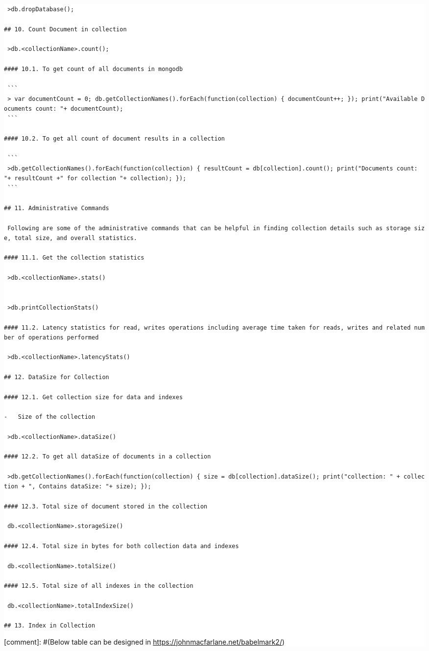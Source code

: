    ````
	>db.dropDatabase();

## 10. Count Document in collection

    >db.<collectionName>.count();

#### 10.1. To get count of all documents in mongodb

    ```
    > var documentCount = 0; db.getCollectionNames().forEach(function(collection) { documentCount++; }); print("Available Documents count: "+ documentCount);
    ```

#### 10.2. To get all count of document results in a collection

    ```
    >db.getCollectionNames().forEach(function(collection) { resultCount = db[collection].count(); print("Documents count: "+ resultCount +" for collection "+ collection); });
    ```

## 11. Administrative Commands

    Following are some of the administrative commands that can be helpful in finding collection details such as storage size, total size, and overall statistics.

#### 11.1. Get the collection statistics 

	>db.<collectionName>.stats()


	>db.printCollectionStats()

#### 11.2. Latency statistics for read, writes operations including average time taken for reads, writes and related number of operations performed

	>db.<collectionName>.latencyStats()

## 12. DataSize for Collection

#### 12.1. Get collection size for data and indexes

-	Size of the collection
    
    >db.<collectionName>.dataSize()

#### 12.2. To get all dataSize of documents in a collection

    >db.getCollectionNames().forEach(function(collection) { size = db[collection].dataSize(); print("collection: " + collection + ", Contains dataSize: "+ size); });

#### 12.3. Total size of document stored in the collection

    db.<collectionName>.storageSize()

#### 12.4. Total size in bytes for both collection data and indexes

    db.<collectionName>.totalSize()

#### 12.5. Total size of all indexes in the collection

    db.<collectionName>.totalIndexSize()

## 13. Index in Collection
   ````

   [comment]: #(Below table can be designed in https://johnmacfarlane.net/babelmark2/)